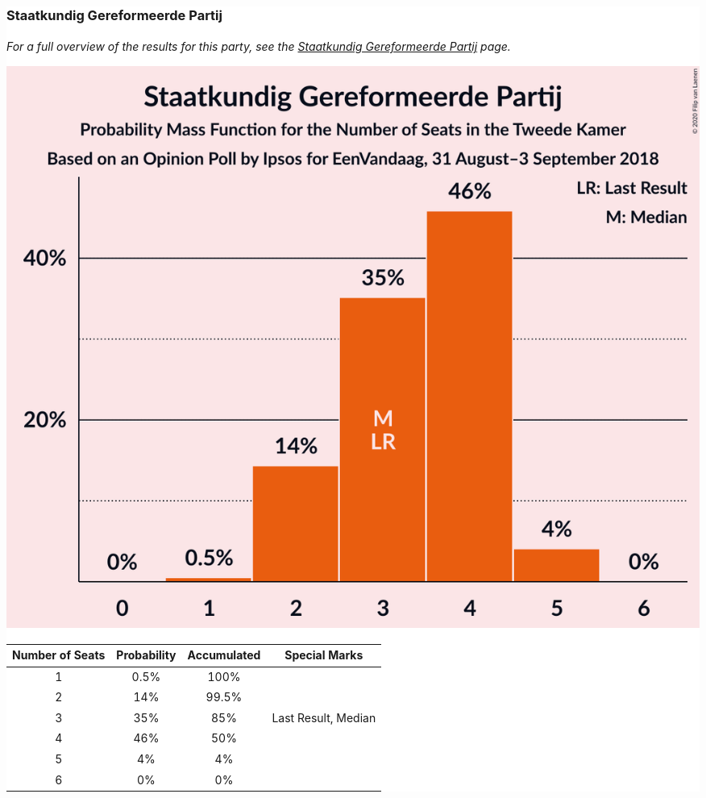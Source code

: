 ### Staatkundig Gereformeerde Partij

*For a full overview of the results for this party, see the [Staatkundig Gereformeerde Partij](party-staatkundiggereformeerdepartij.html) page.*

![Graph with seats probability mass function not yet produced](2018-09-03-Ipsos-seats-pmf-staatkundiggereformeerdepartij.png "Seats Probability Mass Function")

| Number of Seats | Probability | Accumulated | Special Marks |
|:---------------:|:-----------:|:-----------:|:-------------:|
| 1 | 0.5% | 100% |  |
| 2 | 14% | 99.5% |  |
| 3 | 35% | 85% | Last Result, Median |
| 4 | 46% | 50% |  |
| 5 | 4% | 4% |  |
| 6 | 0% | 0% |  |
